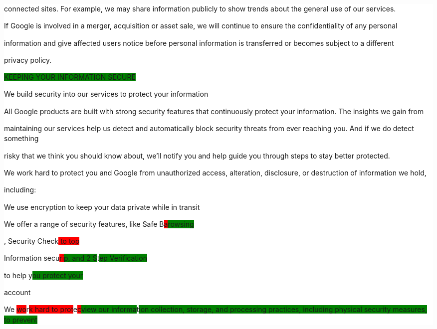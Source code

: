 
connected sites. For example, we may share information publicly to show trends about the general use of our services.


If Google is involved in a merger, acquisition or asset sale, we will continue to ensure the confidentiality of any personal


information </span>and give affected users notice before personal information is transferred or becomes subject to a different<span style="background-color: green;"> </span><span style="background-color: red;">


</span>privacy policy.


<span style="background-color: green;">
KEEPING YOUR INFORMATION SECURE


We build security into our services to protect your information


All Google products are built with strong security features that continuously protect your information. The insights we gain from


maintaining our services help us detect and automatically block security threats from ever reaching you. And if we do detect something


risky that we think you should know about, we’ll notify you and help guide you through steps to stay better protected.


We work hard to protect you and Google from unauthorized access, alteration, disclosure, or destruction of information we hold,


including:


We use encryption to keep your data private while in transit


We offer a range of security features, like Safe </span>B<span style="background-color: red;">a</span><span style="background-color: green;">rowsing


, Security Che</span>ck<span style="background-color: red;"> to top


Information sec</span>u<span style="background-color: red;">ri</span><span style="background-color: green;">p, and 2 S</span>t<span style="background-color: green;">ep Verification


 to help </span>y<span style="background-color: green;">ou protect your


account</span>


We <span style="background-color: red;">wo</span>r<span style="background-color: red;">k hard to prot</span>e<span style="background-color: red;">c</span><span style="background-color: green;">view our informa</span>t<span style="background-color: green;">ion collection, storage, and processing practices, including physical security measures, to prevent
